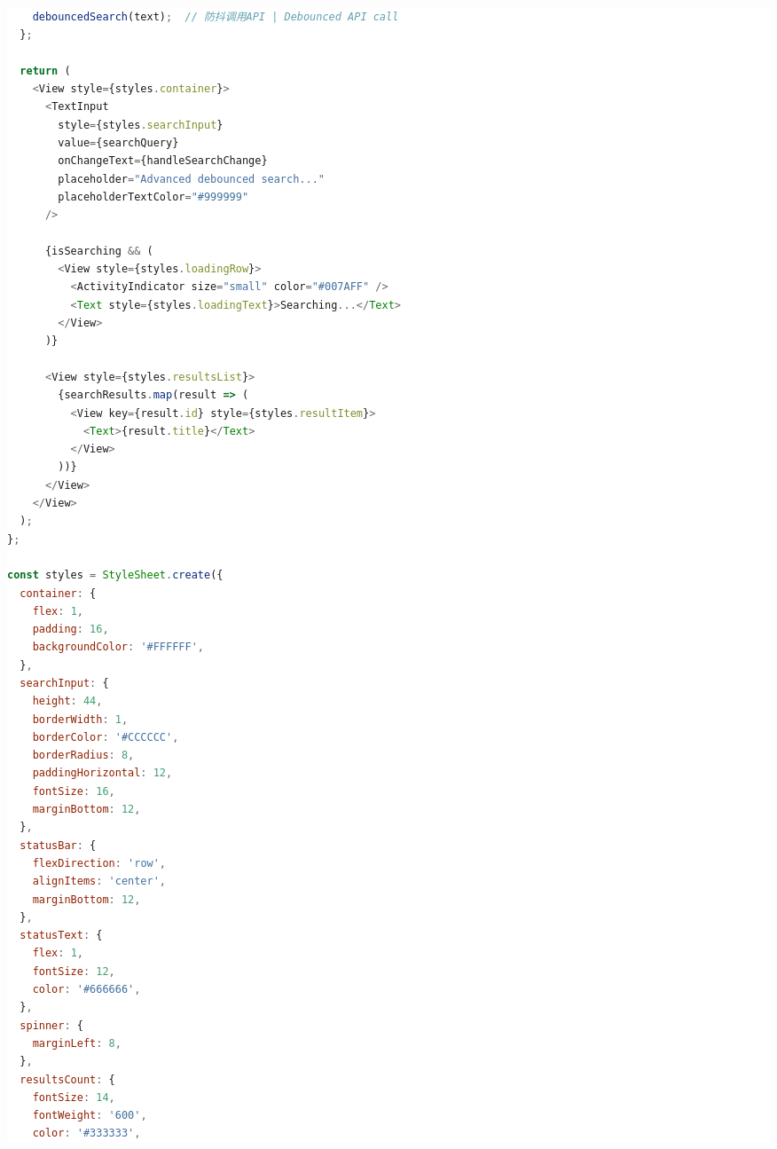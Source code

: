   ```javascript
      debouncedSearch(text);  // 防抖调用API | Debounced API call
    };

    return (
      <View style={styles.container}>
        <TextInput
          style={styles.searchInput}
          value={searchQuery}
          onChangeText={handleSearchChange}
          placeholder="Advanced debounced search..."
          placeholderTextColor="#999999"
        />

        {isSearching && (
          <View style={styles.loadingRow}>
            <ActivityIndicator size="small" color="#007AFF" />
            <Text style={styles.loadingText}>Searching...</Text>
          </View>
        )}

        <View style={styles.resultsList}>
          {searchResults.map(result => (
            <View key={result.id} style={styles.resultItem}>
              <Text>{result.title}</Text>
            </View>
          ))}
        </View>
      </View>
    );
  };

  const styles = StyleSheet.create({
    container: {
      flex: 1,
      padding: 16,
      backgroundColor: '#FFFFFF',
    },
    searchInput: {
      height: 44,
      borderWidth: 1,
      borderColor: '#CCCCCC',
      borderRadius: 8,
      paddingHorizontal: 12,
      fontSize: 16,
      marginBottom: 12,
    },
    statusBar: {
      flexDirection: 'row',
      alignItems: 'center',
      marginBottom: 12,
    },
    statusText: {
      flex: 1,
      fontSize: 12,
      color: '#666666',
    },
    spinner: {
      marginLeft: 8,
    },
    resultsCount: {
      fontSize: 14,
      fontWeight: '600',
      color: '#333333',
  ```